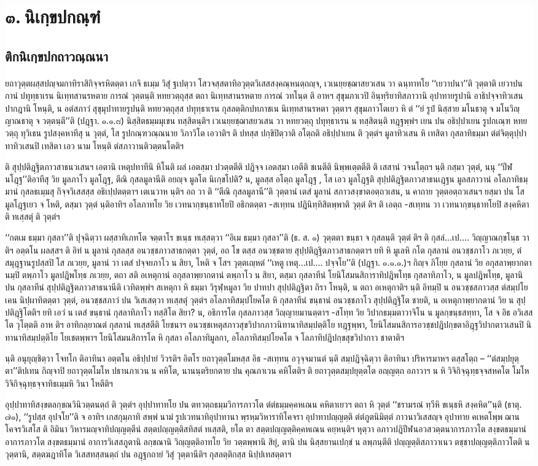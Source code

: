 <h1>๓. นิเกฺขปกณฺฑํ</h1>
<h2>ติกนิเกฺขปกถาวณฺณนา</h2>
<p> ยถาวุตฺตผสฺสปญฺจมกาทิราสิกิจฺจรหิตตฺตา   เกจิ ธเมฺม วิสุํ ฐเปตฺวา โสวจสฺสตาทิอวุตฺตวิเสสสงฺคณฺหนตฺถญฺจ, เวเนยฺยชฺฌาสยวเสน วา ฉนฺทาทโย ‘‘เยวาปนา’’ติ วุตฺตาติ เยวาปนกานํ ปทุทฺธาเรน นิเทฺทสานรหตาย การณํ วุตฺตนฺติ หทยวตฺถุสฺส ตถา นิเทฺทสานรหตาย การณํ วทโนฺต ติ อาหฯ สุขุมภาเวปิ อินฺทฺริยาทิสภาวานิ อุปาทายรูปานิ อาธิปจฺจาทิวเสน ปากฎานิ โหนฺติ, น อตํสภาวํ สุขุมุปาทายรูปนฺติ หทยวตฺถุสฺส ปทุทฺธาเรน กุสลตฺติกปทภาชเน นิเทฺทสานรหตา วุตฺตาฯ สุขุมภาวโตเยว หิ ตํ  ‘‘ยํ รูปํ นิสฺสาย มโนธาตุ จ มโนวิญฺญาณธาตุ จ วตฺตนฺตี’’ติ (ปฎฺฐา. ๑.๑.๘) นิสฺสิตธมฺมมุเขน ทสฺสิตนฺติฯ เวเนยฺยชฺฌาสยวเสน วา หทยวตฺถุ ปทุทฺธาเรน น ทสฺสิตนฺติ ทฎฺฐพฺพํฯ เยน ปน อธิปฺปาเยน รูปกเณฺฑ หทยวตฺถุ ทุวิเธน รูปสงฺคหาทีสุ น วุตฺตํ, โส รูปกณฺฑวณฺณนาย วิภาวิโต เอวาติฯ ติ ปทสฺส ปกฺขิปิตฺวาติ อโตฺถติ อธิปฺปาเยน ติ วุตฺตํฯ มูลาทิวเสน หิ เทสิตา กุสลาทิธมฺมา ตํตํจิตฺตุปฺปาทาทิวเสนปิ เทสิตา เอว นาม โหนฺติ ตํสภาวานติวตฺตนโตติฯ</p>


<p>ติ สุปฺปติฎฺฐิตภาวสาธนวเสนฯ เอตานิ เหตุปทาทีนิ หิโนติ ผลํ เอตสฺมา ปวตฺตตีติ  ปฎิจฺจ เอตสฺมา เอตีติ  ชเนตีติ  นิพฺพเตฺตตีติ ติ เสสานํ วจนโตฺถฯ นฺติ กสฺมา วุตฺตํ, นนุ ‘‘ปีฬนโฎฺฐ’’ติอาทีสุ วิย มูลภาโว มูลโฎฺฐ, ตีณิ กุสลมูลานีติ อยญฺจ มูลโต นิเกฺขโปติ? น, มูลสฺส อโตฺถ มูลโฎฺฐ , โส เอว มูลโฎฺฐติ สุปฺปติฎฺฐิตภาวสาธนเฎฺฐน มูลสภาวานํ อโลภาทิธมฺมานํ กุสลธเมฺมสุ กิจฺจวิเสสสฺส อธิเปฺปตตฺตาฯ เตเนวาห นฺติฯ อถ วา ติ ‘‘ตีณิ กุสลมูลานี’’ติ วุตฺตานํ เตสํ มูลานํ สภาวสงฺขาตอตฺถวเสน, น คาถาย วุตฺตอตฺถวเสนฯ ยสฺมา  ปน โส มูลโฎฺฐเยว จ โหติ, ตสฺมา วุตฺตํ นฺติอาทิฯ อโลภาทโย วิย เวทนากฺขนฺธาทโยปิ อธิกตตฺตา -สเทฺทน ปฎินิทฺทิสิตพฺพาติ วุตฺตํ ติฯ ติ เอตฺถ -สเทฺทน วา เวทนากฺขนฺธาทโยปิ สงฺคหิตาติ ทเสฺสตุํ ติ วุตฺตํฯ</p>


<p>‘‘กตเม ธมฺมา กุสลา’’ติ ปุจฺฉิตฺวา ผสฺสาทิเภทโต จตฺตาโร ขเนฺธ ทเสฺสตฺวา ‘‘อิเม ธมฺมา กุสลา’’ติ (ธ. ส. ๑) วุตฺตตา ขนฺธา จ กุสลนฺติ วุตฺตํ ติฯ ติ กุสลํ…เป.… วิญฺญาณกฺขโนฺธ วาติฯ  อตฺตโน ผลสฺสฯ ติ อิทํ น มูลานํ กุสลสฺส อนวชฺชภาวสาธกตฺตา วุตฺตํ, อถ โข ตสฺส อนวชฺชตาย สุปฺปติฎฺฐิตภาวสาธกตฺตาฯ ยทิ หิ มูเลหิ กโต กุสลานํ อนวชฺชภาโว ภเวยฺย, ตํสมุฎฺฐานรูปสฺสปิ โส ภเวยฺย, มูลานํ วา เตสํ ปจฺจยภาโว น สิยา, โหติ จ โสฯ วุตฺตเญฺหตํ ‘‘เหตู เหตุ…เป.… ปจฺจโย’’ติ (ปฎฺฐา. ๑.๑.๑.)ฯ กิญฺจ ภิโยฺย กุสลานํ วิย อกุสลาพฺยากตานมฺปิ ตพฺภาโว มูลปฎิพโทฺธ ภเวยฺย, ตถา สติ อเหตุกานํ อกุสลาพฺยากตานํ ตพฺภาโว น สิยา, ตสฺมา กุสลาทีนํ โยนิโสมนสิการาทิปฎิพโทฺธ กุสลาทิภาโว, น มูลปฎิพโทฺธ, มูลานิ ปน กุสลาทีนํ สุปฺปติฎฺฐิตภาวสาธนานีติ เวทิตพฺพํฯ สเหตุกา หิ ธมฺมา วิรุฬฺหมูลา วิย ปาทปา สุปฺปติฎฺฐิตา ถิรา โหนฺติ, น ตถา อเหตุกาติฯ นฺติ อิทมฺปิ น อนวชฺชสภาวสฺส ตํสมฺปโยเคน นิปฺผาทิตตฺตา วุตฺตํ, อนวชฺชสภาวํ ปน วิเสเสตฺวา ทเสฺสตุํ วุตฺตํฯ อโลภาทิสมฺปโยคโต หิ กุสลาทีนํ ขนฺธานํ อนวชฺชภาโว สุปฺปติฎฺฐิโต ชายติ, น อเหตุกาพฺยากตานํ วิย น สุปฺปติฎฺฐิโตติฯ ยทิ เอวํ น เตสํ ขนฺธานํ กุสลาทิภาโว ทสฺสิโต สิยา? น, อธิการโต กุสลภาวสฺส วิญฺญายมานตฺตาฯ -สโทฺท วิย วิปากธมฺมตาวาจิโน น มูลกฺขนฺธสทฺทา, โส จ อิธ อวิเสสโต วุโตฺตติ อาห ติฯ อาทิกลฺยาณตํ กุสลานํ  ทเสฺสตีติ โยชนาฯ อนวชฺชเหตุสภาวสุขวิปากภาวนิทานาทิสมฺปตฺติโย ทฎฺฐพฺพา, โยนิโสมนสิการอวชฺชปฎิปกฺขตาอิฎฺฐวิปากตาวเสนปิ นิทานาทิสมฺปตฺติโย  โยเชตพฺพาฯ โยนิโสมนสิการโต หิ กุสลา อโลภาทิมูลกา, อโลภาทิสมฺปโยคโต จ โลภาทิปฎิปกฺขสุขวิปากาว ชาตาติฯ</p>


<p> นฺติ อนุยุญฺชิตฺวา โจทโก ติอาทินา อตฺตโน อธิปฺปายํ วิวรติฯ อิตโร ยถาวุตฺตโมหสฺส อิธ -สเทฺทน อวุจฺจมานตํ นฺติ สมฺปฎิจฺฉิตฺวา ติอาทินา ปริหารมาหฯ ตสฺสโตฺถ – ‘‘ตํสมฺปยุตฺตา’’ติปเทน กิญฺจาปิ ยถาวุตฺตโมโห ปธานภาเวน น คหิโต, นานนฺตริยกตาย ปน คุณภาเวน คหิโตติฯ ติ ยถาวุตฺตสมฺปยุตฺตโต อญฺญตฺถ อภาวาฯ น หิ วิจิกิจฺฉุทฺธจฺจสหคโต โมโห วิจิกิจฺฉุทฺธจฺจาทิธเมฺมหิ วินา โหตีติฯ</p>


<p> อุปฺปาทาทิสงฺขตลกฺขณวินิวตฺตนตฺถํ ติ วุตฺตํฯ อุปฺปาทาทโย ปน ตทวตฺถธมฺมวิการภาวโต ตํตํธมฺมคฺคหเณน คหิตาเยวฯ ตถา หิ วุตฺตํ ‘‘ชรามรณํ ทฺวีหิ ขเนฺธหิ สงฺคหิต’’นฺติ (ธาตุ. ๗๑), ‘‘รูปสฺส อุปจโย’’ติ จ อาทิฯ เกสกุมฺภาทิ สพฺพํ นามํ  รูปเวทนาทิอุปาทานา พฺรหฺมวิหาราทิโคจรา อุปาทาปญฺญตฺติ  ตํตํภูตนิมิตฺตํ ภาวนาวิเสสญฺจ อุปาทาย คเหตโพฺพ ฌานโคจรวิเสโส ติ อิมินา วิหารมญฺจาทิปญฺญตฺตีนํ สตฺตปญฺญตฺติสทิสตํ ทเสฺสติ, ยโต ตา สตฺตปญฺญตฺติคฺคหเณน คยฺหนฺติฯ หุตฺวา อภาวปฎิปีฬนอวสวตฺตนาการภาวโต สงฺขตธมฺมานํ อาการภาวโต สงฺขตธมฺมานํ อาการวิเสสภูตานิ ลกฺขณานิ วิญฺญตฺติอาทโย วิย วตฺตพฺพานิ สิยุํ, ตานิ ปน นิสฺสยานเปกฺขํ น ลพฺภนฺตีติ ปญฺญตฺติสภาวาเนว ตชฺชาปญฺญตฺติภาวโตติ น วุตฺตานิ, สตฺตฆฎาทิโต วิเสสทสฺสนตฺถํ ปน อฎฺฐกถายํ วิสุํ วุตฺตานีติฯ  กุสลตฺติกสฺส นิปฺปเทสตฺตาฯ</p>
